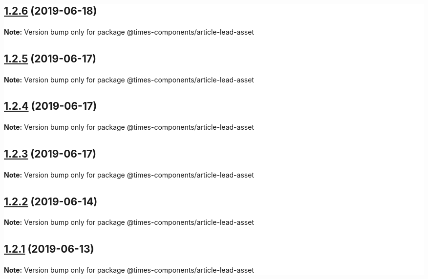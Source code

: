 



## [1.2.6](https://github.com/newsuk/times-components/compare/@times-components/article-lead-asset@1.2.5...@times-components/article-lead-asset@1.2.6) (2019-06-18)

**Note:** Version bump only for package @times-components/article-lead-asset





## [1.2.5](https://github.com/newsuk/times-components/compare/@times-components/article-lead-asset@1.2.4...@times-components/article-lead-asset@1.2.5) (2019-06-17)

**Note:** Version bump only for package @times-components/article-lead-asset





## [1.2.4](https://github.com/newsuk/times-components/compare/@times-components/article-lead-asset@1.2.3...@times-components/article-lead-asset@1.2.4) (2019-06-17)

**Note:** Version bump only for package @times-components/article-lead-asset





## [1.2.3](https://github.com/newsuk/times-components/compare/@times-components/article-lead-asset@1.2.2...@times-components/article-lead-asset@1.2.3) (2019-06-17)

**Note:** Version bump only for package @times-components/article-lead-asset





## [1.2.2](https://github.com/newsuk/times-components/compare/@times-components/article-lead-asset@1.2.1...@times-components/article-lead-asset@1.2.2) (2019-06-14)

**Note:** Version bump only for package @times-components/article-lead-asset





## [1.2.1](https://github.com/newsuk/times-components/compare/@times-components/article-lead-asset@1.2.0...@times-components/article-lead-asset@1.2.1) (2019-06-13)

**Note:** Version bump only for package @times-components/article-lead-asset

